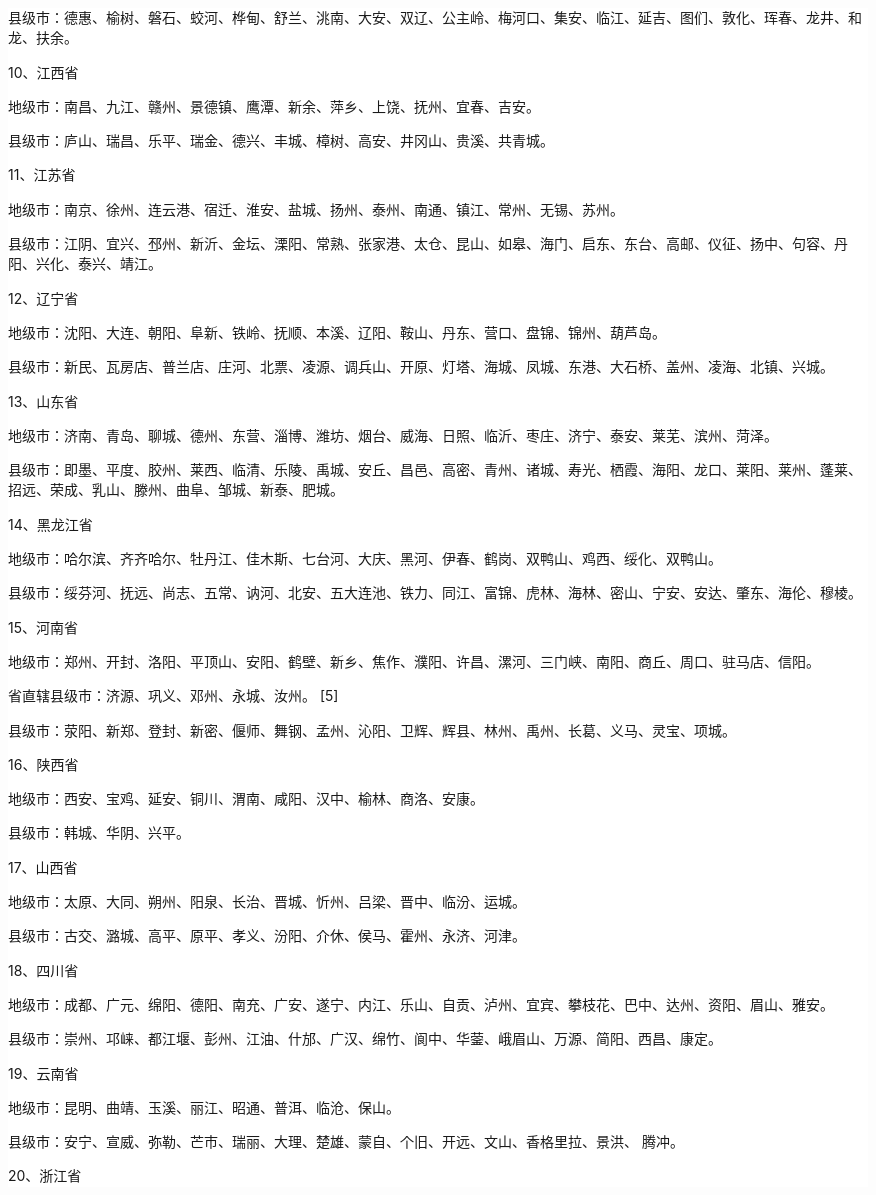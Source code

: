 县级市：德惠、榆树、磐石、蛟河、桦甸、舒兰、洮南、大安、双辽、公主岭、梅河口、集安、临江、延吉、图们、敦化、珲春、龙井、和龙、扶余。

10、江西省

地级市：南昌、九江、赣州、景德镇、鹰潭、新余、萍乡、上饶、抚州、宜春、吉安。

县级市：庐山、瑞昌、乐平、瑞金、德兴、丰城、樟树、高安、井冈山、贵溪、共青城。

11、江苏省

地级市：南京、徐州、连云港、宿迁、淮安、盐城、扬州、泰州、南通、镇江、常州、无锡、苏州。

县级市：江阴、宜兴、邳州、新沂、金坛、溧阳、常熟、张家港、太仓、昆山、如皋、海门、启东、东台、高邮、仪征、扬中、句容、丹阳、兴化、泰兴、靖江。

12、辽宁省

地级市：沈阳、大连、朝阳、阜新、铁岭、抚顺、本溪、辽阳、鞍山、丹东、营口、盘锦、锦州、葫芦岛。

县级市：新民、瓦房店、普兰店、庄河、北票、凌源、调兵山、开原、灯塔、海城、凤城、东港、大石桥、盖州、凌海、北镇、兴城。

13、山东省

地级市：济南、青岛、聊城、德州、东营、淄博、潍坊、烟台、威海、日照、临沂、枣庄、济宁、泰安、莱芜、滨州、菏泽。

县级市：即墨、平度、胶州、莱西、临清、乐陵、禹城、安丘、昌邑、高密、青州、诸城、寿光、栖霞、海阳、龙口、莱阳、莱州、蓬莱、招远、荣成、乳山、滕州、曲阜、邹城、新泰、肥城。

14、黑龙江省

地级市：哈尔滨、齐齐哈尔、牡丹江、佳木斯、七台河、大庆、黑河、伊春、鹤岗、双鸭山、鸡西、绥化、双鸭山。

县级市：绥芬河、抚远、尚志、五常、讷河、北安、五大连池、铁力、同江、富锦、虎林、海林、密山、宁安、安达、肇东、海伦、穆棱。

15、河南省

地级市：郑州、开封、洛阳、平顶山、安阳、鹤壁、新乡、焦作、濮阳、许昌、漯河、三门峡、南阳、商丘、周口、驻马店、信阳。

省直辖县级市：济源、巩义、邓州、永城、汝州。 [5] 

县级市：荥阳、新郑、登封、新密、偃师、舞钢、孟州、沁阳、卫辉、辉县、林州、禹州、长葛、义马、灵宝、项城。

16、陕西省

地级市：西安、宝鸡、延安、铜川、渭南、咸阳、汉中、榆林、商洛、安康。

县级市：韩城、华阴、兴平。

17、山西省

地级市：太原、大同、朔州、阳泉、长治、晋城、忻州、吕梁、晋中、临汾、运城。

县级市：古交、潞城、高平、原平、孝义、汾阳、介休、侯马、霍州、永济、河津。

18、四川省

地级市：成都、广元、绵阳、德阳、南充、广安、遂宁、内江、乐山、自贡、泸州、宜宾、攀枝花、巴中、达州、资阳、眉山、雅安。

县级市：崇州、邛崃、都江堰、彭州、江油、什邡、广汉、绵竹、阆中、华蓥、峨眉山、万源、简阳、西昌、康定。

19、云南省

地级市：昆明、曲靖、玉溪、丽江、昭通、普洱、临沧、保山。

县级市：安宁、宣威、弥勒、芒市、瑞丽、大理、楚雄、蒙自、个旧、开远、文山、香格里拉、景洪、 腾冲。

20、浙江省

